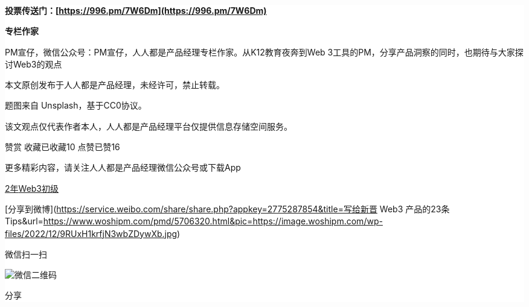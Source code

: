 **投票传送门：[https://996.pm/7W6Dm](https://996.pm/7W6Dm)**

**专栏作家**

PM宣仔，微信公众号：PM宣仔，人人都是产品经理专栏作家。从K12教育夜奔到Web 3工具的PM，分享产品洞察的同时，也期待与大家探讨Web3的观点

本文原创发布于人人都是产品经理，未经许可，禁止转载。

题图来自 Unsplash，基于CC0协议。

该文观点仅代表作者本人，人人都是产品经理平台仅提供信息存储空间服务。

赞赏 收藏已收藏10 点赞已赞16

更多精彩内容，请关注人人都是产品经理微信公众号或下载App

[2年](https://www.woshipm.com/tag/2%e5%b9%b4)[Web3](https://www.woshipm.com/tag/web3)[初级](https://www.woshipm.com/tag/%e5%88%9d%e7%ba%a7)

[分享到微博](https://service.weibo.com/share/share.php?appkey=2775287854&title=写给新晋 Web3 产品的23条 Tips&url=https://www.woshipm.com/pmd/5706320.html&pic=https://image.woshipm.com/wp-files/2022/12/9RUxH1krfjN3wbZDywXb.jpg)

微信扫一扫

![微信二维码](https://api.pwmqr.com/qrcode/create/?url=https://www.woshipm.com/pmd/5706320.html)

分享